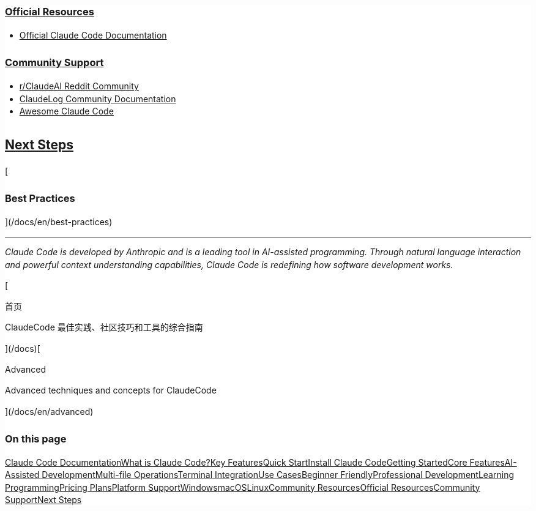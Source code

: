 ### [Official Resources](#official-resources)

*   [Official Claude Code Documentation](https://docs.anthropic.com/claude/docs/claude-code)

### [Community Support](#community-support)

*   [r/ClaudeAI Reddit Community](https://reddit.com/r/ClaudeAI)
*   [ClaudeLog Community Documentation](https://claudelog.com)
*   [Awesome Claude Code](https://github.com/hesreallyhim/awesome-claude-code)

## [Next Steps](#next-steps)

[

### Best Practices

](/docs/en/best-practices)

* * *

_Claude Code is developed by Anthropic and is a leading tool in AI-assisted programming. Through natural language interaction and powerful context understanding capabilities, Claude Code is redefining how software development works._

[

首页

ClaudeCode 最佳实践、社区技巧和工具的综合指南

](/docs)[

Advanced

Advanced techniques and concepts for ClaudeCode

](/docs/en/advanced)

### On this page

[Claude Code Documentation](#claude-code-documentation)[What is Claude Code?](#what-is-claude-code)[Key Features](#key-features)[Quick Start](#quick-start)[Install Claude Code](#install-claude-code)[Getting Started](#getting-started)[Core Features](#core-features)[AI-Assisted Development](#ai-assisted-development)[Multi-file Operations](#multi-file-operations)[Terminal Integration](#terminal-integration)[Use Cases](#use-cases)[Beginner Friendly](#beginner-friendly)[Professional Development](#professional-development)[Learning Programming](#learning-programming)[Pricing Plans](#pricing-plans)[Platform Support](#platform-support)[Windows](#windows)[macOS](#macos)[Linux](#linux)[Community Resources](#community-resources)[Official Resources](#official-resources)[Community Support](#community-support)[Next Steps](#next-steps)